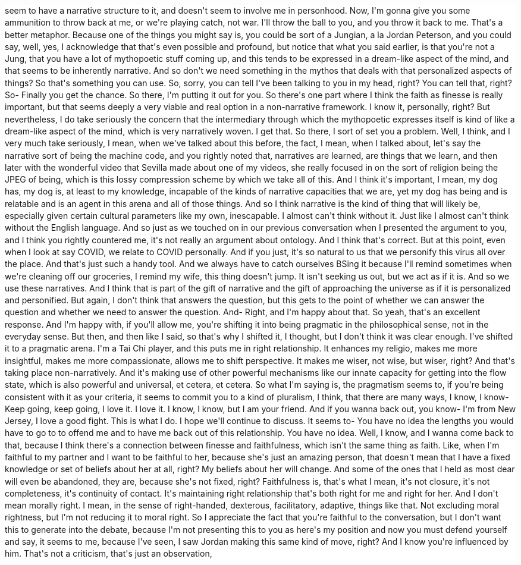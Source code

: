 seem to have a narrative structure to it, and doesn't seem to involve me in personhood. Now, I'm gonna give you some ammunition to throw back at me, or we're playing catch, not war. I'll throw the ball to you, and you throw it back to me. That's a better metaphor. Because one of the things you might say is, you could be sort of a Jungian, a la Jordan Peterson, and you could say, well, yes, I acknowledge that that's even possible and profound, but notice that what you said earlier, is that you're not a Jung, that you have a lot of mythopoetic stuff coming up, and this tends to be expressed in a dream-like aspect of the mind, and that seems to be inherently narrative. And so don't we need something in the mythos that deals with that personalized aspects of things? So that's something you can use. So, sorry, you can tell I've been talking to you in my head, right? You can tell that, right? So- Finally you get the chance. So there, I'm putting it out for you. So there's one part where I think the faith as finesse is really important, but that seems deeply a very viable and real option in a non-narrative framework. I know it, personally, right? But nevertheless, I do take seriously the concern that the intermediary through which the mythopoetic expresses itself is kind of like a dream-like aspect of the mind, which is very narratively woven. I get that. So there, I sort of set you a problem. Well, I think, and I very much take seriously, I mean, when we've talked about this before, the fact, I mean, when I talked about, let's say the narrative sort of being the machine code, and you rightly noted that, narratives are learned, are things that we learn, and then later with the wonderful video that Sevilla made about one of my videos, she really focused in on the sort of religion being the JPEG of being, which is this lossy compression scheme by which we take all of this. And I think it's important, I mean, my dog has, my dog is, at least to my knowledge, incapable of the kinds of narrative capacities that we are, yet my dog has being and is relatable and is an agent in this arena and all of those things. And so I think narrative is the kind of thing that will likely be, especially given certain cultural parameters like my own, inescapable. I almost can't think without it. Just like I almost can't think without the English language. And so just as we touched on in our previous conversation when I presented the argument to you, and I think you rightly countered me, it's not really an argument about ontology. And I think that's correct. But at this point, even when I look at say COVID, we relate to COVID personally. And if you just, it's so natural to us that we personify this virus all over the place. And that's just such a handy tool. And we always have to catch ourselves BSing it because I'll remind sometimes when we're cleaning off our groceries, I remind my wife, this thing doesn't jump. It isn't seeking us out, but we act as if it is. And so we use these narratives. And I think that is part of the gift of narrative and the gift of approaching the universe as if it is personalized and personified. But again, I don't think that answers the question, but this gets to the point of whether we can answer the question and whether we need to answer the question. And- Right, and I'm happy about that. So yeah, that's an excellent response. And I'm happy with, if you'll allow me, you're shifting it into being pragmatic in the philosophical sense, not in the everyday sense. But then, and then like I said, so that's why I shifted it, I thought, but I don't think it was clear enough. I've shifted it to a pragmatic arena. I'm a Tai Chi player, and this puts me in right relationship. It enhances my religio, makes me more insightful, makes me more compassionate, allows me to shift perspective. It makes me wiser, not wise, but wiser, right? And that's taking place non-narratively. And it's making use of other powerful mechanisms like our innate capacity for getting into the flow state, which is also powerful and universal, et cetera, et cetera. So what I'm saying is, the pragmatism seems to, if you're being consistent with it as your criteria, it seems to commit you to a kind of pluralism, I think, that there are many ways, I know, I know- Keep going, keep going, I love it. I love it. I know, I know, but I am your friend. And if you wanna back out, you know- I'm from New Jersey, I love a good fight. This is what I do. I hope we'll continue to discuss. It seems to- You have no idea the lengths you would have to go to to offend me and to have me back out of this relationship. You have no idea. Well, I know, and I wanna come back to that, because I think there's a connection between finesse and faithfulness, which isn't the same thing as faith. Like, when I'm faithful to my partner and I want to be faithful to her, because she's just an amazing person, that doesn't mean that I have a fixed knowledge or set of beliefs about her at all, right? My beliefs about her will change. And some of the ones that I held as most dear will even be abandoned, they are, because she's not fixed, right? Faithfulness is, that's what I mean, it's not closure, it's not completeness, it's continuity of contact. It's maintaining right relationship that's both right for me and right for her. And I don't mean morally right. I mean, in the sense of right-handed, dexterous, facilitatory, adaptive, things like that. Not excluding moral rightness, but I'm not reducing it to moral right. So I appreciate the fact that you're faithful to the conversation, but I don't want this to generate into the debate, because I'm not presenting this to you as here's my position and now you must defend yourself and say, it seems to me, because I've seen, I saw Jordan making this same kind of move, right? And I know you're influenced by him. That's not a criticism, that's just an observation,